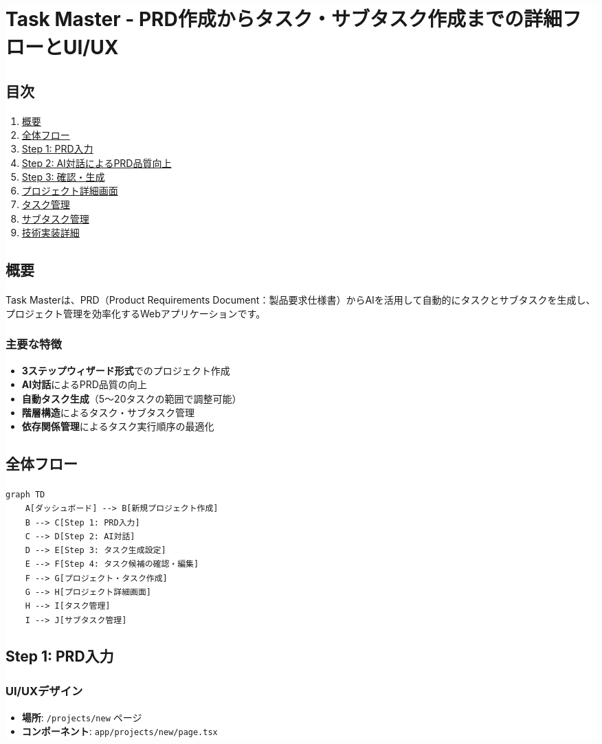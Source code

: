 # Task Master - PRD作成からタスク・サブタスク作成までの詳細フローとUI/UX

## 目次

1. [概要](#概要)
2. [全体フロー](#全体フロー)
3. [Step 1: PRD入力](#step-1-prd入力)
4. [Step 2: AI対話によるPRD品質向上](#step-2-ai対話によるprd品質向上)
5. [Step 3: 確認・生成](#step-3-確認生成)
6. [プロジェクト詳細画面](#プロジェクト詳細画面)
7. [タスク管理](#タスク管理)
8. [サブタスク管理](#サブタスク管理)
9. [技術実装詳細](#技術実装詳細)

## 概要

Task Masterは、PRD（Product Requirements Document：製品要求仕様書）からAIを活用して自動的にタスクとサブタスクを生成し、プロジェクト管理を効率化するWebアプリケーションです。

### 主要な特徴

- **3ステップウィザード形式**でのプロジェクト作成
- **AI対話**によるPRD品質の向上
- **自動タスク生成**（5〜20タスクの範囲で調整可能）
- **階層構造**によるタスク・サブタスク管理
- **依存関係管理**によるタスク実行順序の最適化

## 全体フロー

```mermaid
graph TD
    A[ダッシュボード] --> B[新規プロジェクト作成]
    B --> C[Step 1: PRD入力]
    C --> D[Step 2: AI対話]
    D --> E[Step 3: タスク生成設定]
    E --> F[Step 4: タスク候補の確認・編集]
    F --> G[プロジェクト・タスク作成]
    G --> H[プロジェクト詳細画面]
    H --> I[タスク管理]
    I --> J[サブタスク管理]
```

## Step 1: PRD入力

### UI/UXデザイン

- **場所**: `/projects/new` ページ
- **コンポーネント**: `app/projects/new/page.tsx`
